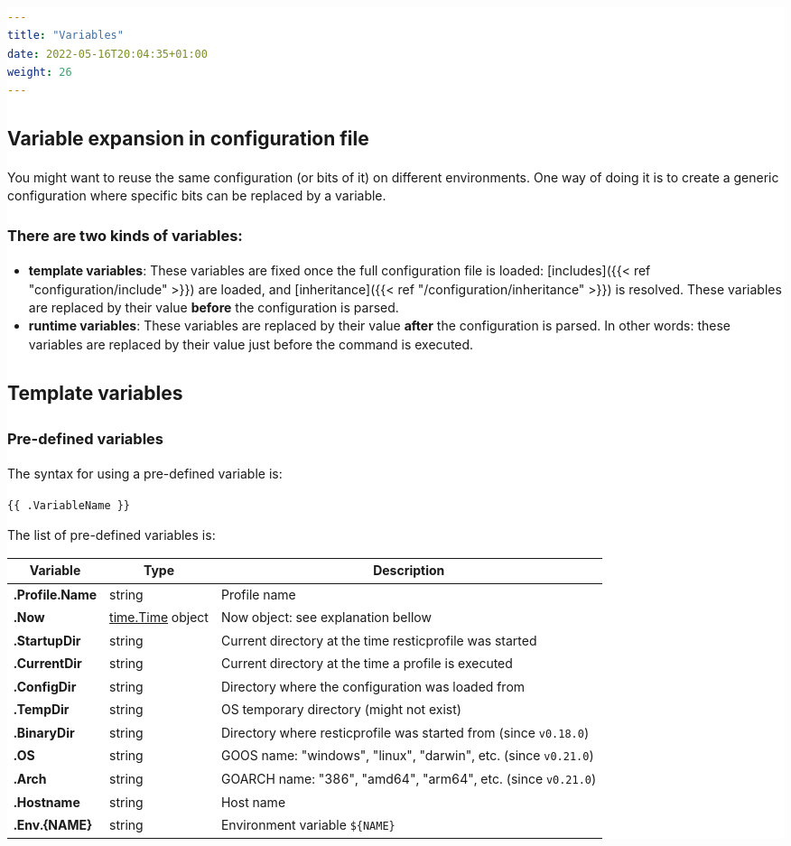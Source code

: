 ```yaml
---
title: "Variables"
date: 2022-05-16T20:04:35+01:00
weight: 26
---
```


## Variable expansion in configuration file

You might want to reuse the same configuration (or bits of it) on different environments. One way of doing it is to create a generic configuration where specific bits can be replaced by a variable.

### There are two kinds of variables:
- **template variables**: These variables are fixed once the full configuration file is loaded: [includes]({{< ref "configuration/include" >}}) are loaded, and [inheritance]({{< ref "/configuration/inheritance" >}}) is resolved. These variables are replaced by their value **before** the configuration is parsed.
- **runtime variables**: These variables are replaced by their value **after** the configuration is parsed. In other words: these variables are replaced by their value just before the command is executed.

## Template variables
### Pre-defined variables

The syntax for using a pre-defined variable is:

```
{{ .VariableName }}
```

The list of pre-defined variables is:

| Variable          | Type                                             | Description                                                      |
|-------------------|--------------------------------------------------|------------------------------------------------------------------|
| **.Profile.Name** | string                                           | Profile name                                                     |
| **.Now**          | [time.Time](https://golang.org/pkg/time/) object | Now object: see explanation bellow                               |
| **.StartupDir**   | string                                           | Current directory at the time resticprofile was started          |
| **.CurrentDir**   | string                                           | Current directory at the time a profile is executed              |
| **.ConfigDir**    | string                                           | Directory where the configuration was loaded from                |
| **.TempDir**      | string                                           | OS temporary directory (might not exist)                         |
| **.BinaryDir**    | string                                           | Directory where resticprofile was started from (since `v0.18.0`) |
| **.OS**           | string                                           | GOOS name: "windows", "linux", "darwin", etc. (since `v0.21.0`)  |
| **.Arch**         | string                                           | GOARCH name: "386", "amd64", "arm64", etc. (since `v0.21.0`)     |
| **.Hostname**     | string                                           | Host name                                                        |
| **.Env.{NAME}**   | string                                           | Environment variable `${NAME}`                                   |
